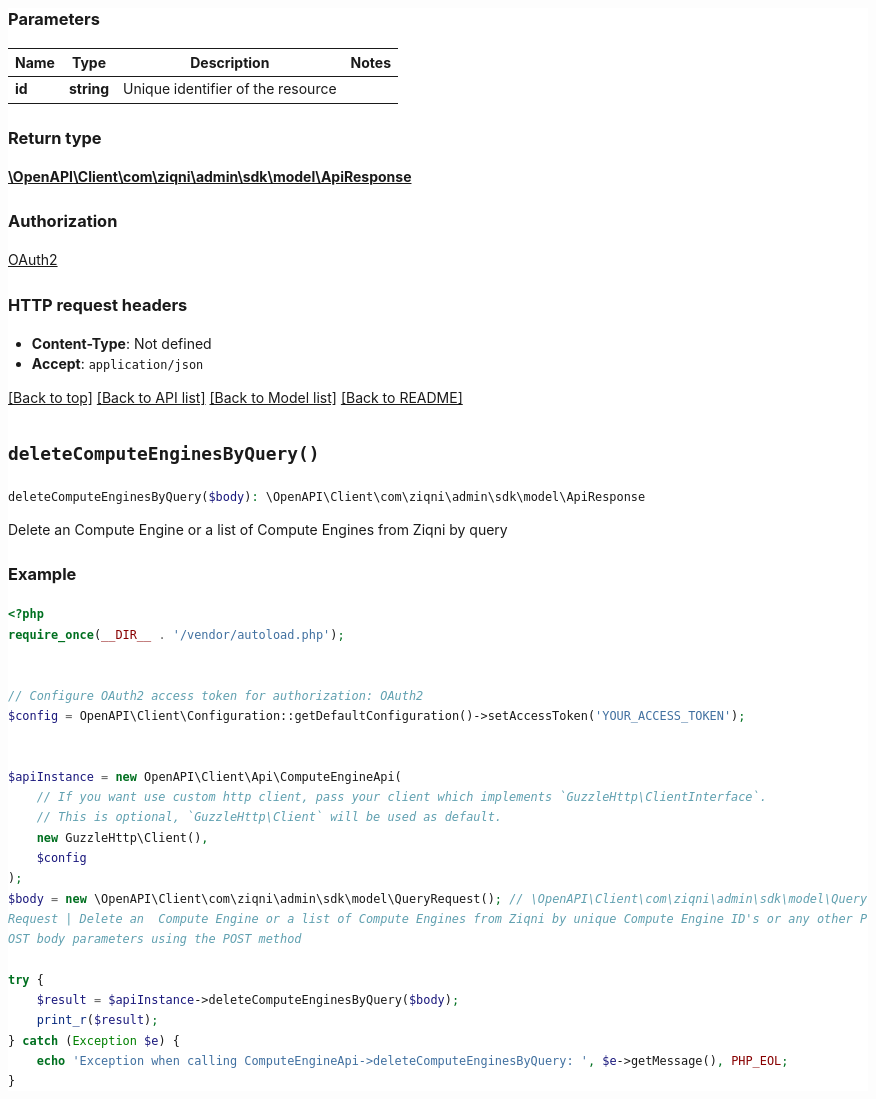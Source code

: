 ### Parameters

| Name | Type | Description  | Notes |
| ------------- | ------------- | ------------- | ------------- |
| **id** | **string**| Unique identifier of the resource | |

### Return type

[**\OpenAPI\Client\com\ziqni\admin\sdk\model\ApiResponse**](../Model/ApiResponse.md)

### Authorization

[OAuth2](../../README.md#OAuth2)

### HTTP request headers

- **Content-Type**: Not defined
- **Accept**: `application/json`

[[Back to top]](#) [[Back to API list]](../../README.md#endpoints)
[[Back to Model list]](../../README.md#models)
[[Back to README]](../../README.md)

## `deleteComputeEnginesByQuery()`

```php
deleteComputeEnginesByQuery($body): \OpenAPI\Client\com\ziqni\admin\sdk\model\ApiResponse
```



Delete an Compute Engine or a list of Compute Engines from Ziqni by query

### Example

```php
<?php
require_once(__DIR__ . '/vendor/autoload.php');


// Configure OAuth2 access token for authorization: OAuth2
$config = OpenAPI\Client\Configuration::getDefaultConfiguration()->setAccessToken('YOUR_ACCESS_TOKEN');


$apiInstance = new OpenAPI\Client\Api\ComputeEngineApi(
    // If you want use custom http client, pass your client which implements `GuzzleHttp\ClientInterface`.
    // This is optional, `GuzzleHttp\Client` will be used as default.
    new GuzzleHttp\Client(),
    $config
);
$body = new \OpenAPI\Client\com\ziqni\admin\sdk\model\QueryRequest(); // \OpenAPI\Client\com\ziqni\admin\sdk\model\QueryRequest | Delete an  Compute Engine or a list of Compute Engines from Ziqni by unique Compute Engine ID's or any other POST body parameters using the POST method

try {
    $result = $apiInstance->deleteComputeEnginesByQuery($body);
    print_r($result);
} catch (Exception $e) {
    echo 'Exception when calling ComputeEngineApi->deleteComputeEnginesByQuery: ', $e->getMessage(), PHP_EOL;
}
```
